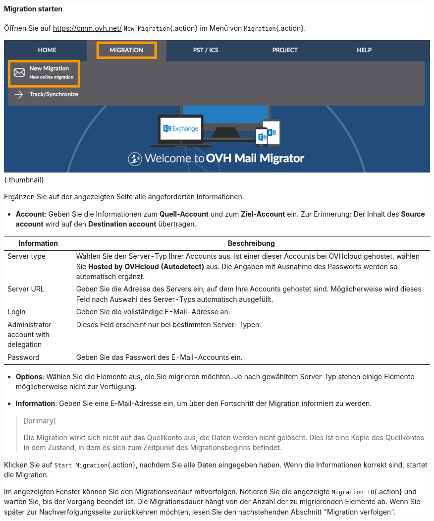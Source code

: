 #### Migration starten

Öffnen Sie auf <https://omm.ovh.net/> `New Migration`{.action} im Menü von `Migration`{.action}.

![omm](images/omm-migration-create.png){.thumbnail}

Ergänzen Sie auf der angezeigten Seite alle angeforderten Informationen.

- **Account**: Geben Sie die Informationen zum **Quell-Account** und zum **Ziel-Account** ein. Zur Erinnerung: Der Inhalt des **Source account** wird auf den **Destination account** übertragen.

|Information|Beschreibung|
|---|---|
|Server type|Wählen Sie den Server-Typ Ihrer Accounts aus. Ist einer dieser Accounts bei OVHcloud gehostet, wählen Sie **Hosted by OVHcloud (Autodetect)** aus. Die Angaben mit Ausnahme des Passworts werden so automatisch ergänzt.|
|Server URL|Geben Sie die Adresse des Servers ein, auf dem Ihre Accounts gehostet sind. Möglicherweise wird dieses Feld nach Auswahl des Server-Typs automatisch ausgefüllt.|
|Login|Geben Sie die vollständige E-Mail-Adresse an.|
|Administrator account with delegation|Dieses Feld erscheint nur bei bestimmten Server-Typen.|
|Password|Geben Sie das Passwort des E-Mail-Accounts ein.|

- **Options**: Wählen Sie die Elemente aus, die Sie migrieren möchten. Je nach gewähltem Server-Typ stehen einige Elemente möglicherweise nicht zur Verfügung.

- **Information**: Geben Sie eine E-Mail-Adresse ein, um über den Fortschritt der Migration informiert zu werden.

> [!primary]
>
> Die Migration wirkt sich nicht auf das Quellkonto aus, die Daten werden nicht gelöscht. Dies ist eine Kopie des Quellkontos in dem Zustand, in dem es sich zum Zeitpunkt des Migrationsbeginns befindet.

Klicken Sie auf `Start Migration`{.action}, nachdem Sie alle Daten eingegeben haben. Wenn die Informationen korrekt sind, startet die Migration.

Im angezeigten Fenster können Sie den Migrationsverlauf mitverfolgen. Notieren Sie die angezeigte `Migration ID`{.action} und warten Sie, bis der Vorgang beendet ist. Die Migrationsdauer hängt von der Anzahl der zu migrierenden Elemente ab. Wenn Sie später zur Nachverfolgungsseite zurückkehren möchten, lesen Sie den nachstehenden Abschnitt "Migration verfolgen".
